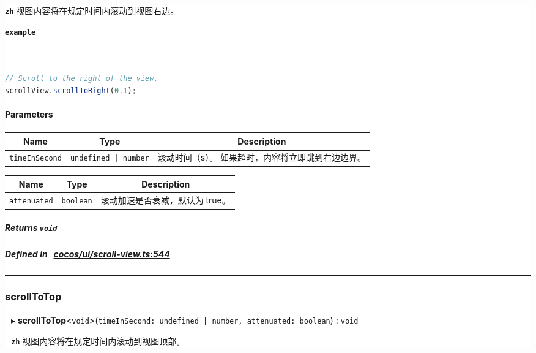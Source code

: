 


**`zh`** 
视图内容将在规定时间内滚动到视图右边。





**`example`**

```ts


// Scroll to the right of the view.
scrollView.scrollToRight(0.1);


```








#### Parameters

| Name | Type | Description |
| :------: | :------: | :------: |
| `timeInSecond` | `undefined \| number` | 滚动时间（s）。 如果超时，内容将立即跳到右边边界。  |

| Name | Type | Description |
| :------: | :------: | :------: |
| `attenuated` | `boolean` | 滚动加速是否衰减，默认为 true。  |



##### Returns `void`




</div>

##### Defined in &nbsp;   [cocos/ui/scroll-view.ts:544](https://github.com/cocos-creator/engine/blob/c7bf6b8a9/cocos/ui/scroll-view.ts#L544)&nbsp;
___
### scrollToTop
<div style="margin-left: 10px;">

▸   **scrollToTop**<`void`\>(`timeInSecond: undefined | number, attenuated: boolean`) : `void`




**`zh`** 
视图内容将在规定时间内滚动到视图顶部。


